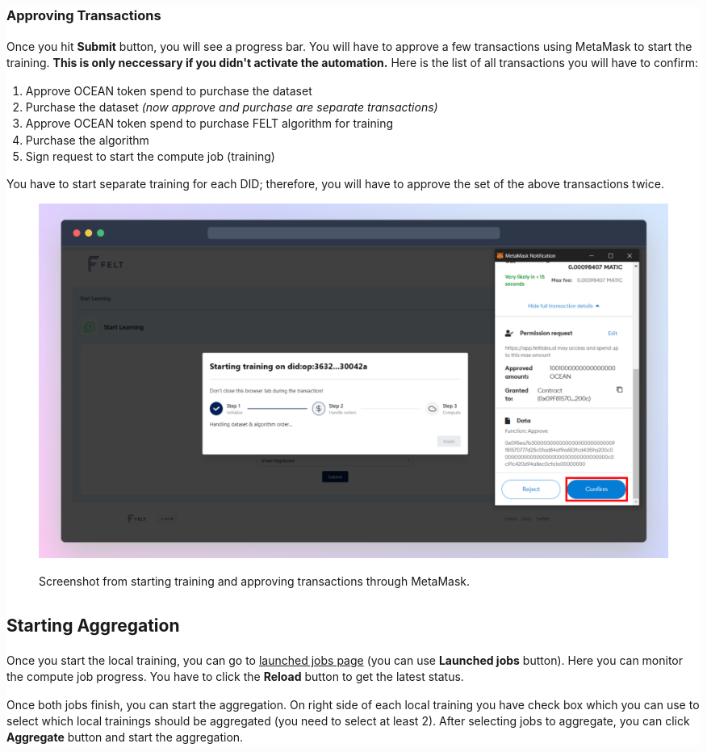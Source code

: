 ### Approving Transactions <a href="#4d63" id="4d63"></a>

Once you hit **Submit** button, you will see a progress bar. You will have to approve a few transactions using MetaMask to start the training. **This is only neccessary if you didn't activate the automation.** Here is the list of all transactions you will have to confirm:

1. Approve OCEAN token spend to purchase the dataset
2. Purchase the dataset _(now approve and purchase are separate transactions)_
3. Approve OCEAN token spend to purchase FELT algorithm for training
4. Purchase the algorithm
5. Sign request to start the compute job (training)

You have to start separate training for each DID; therefore, you will have to approve the set of the above transactions twice.

<figure><img src="../.gitbook/assets/image (6) (1) (1).png" alt=""><figcaption><p>Screenshot from starting training and approving transactions through MetaMask.</p></figcaption></figure>

## Starting Aggregation <a href="#78b8" id="78b8"></a>

Once you start the local training, you can go to [launched jobs page](https://app.feltlabs.ai/jobs) (you can use **Launched jobs** button). Here you can monitor the compute job progress. You have to click the **Reload** button to get the latest status.

Once both jobs finish, you can start the aggregation. On right side of each local training you have check box which you can use to select which local trainings should be aggregated (you need to select at least 2). After selecting jobs to aggregate, you can click **Aggregate** button and start the aggregation.
